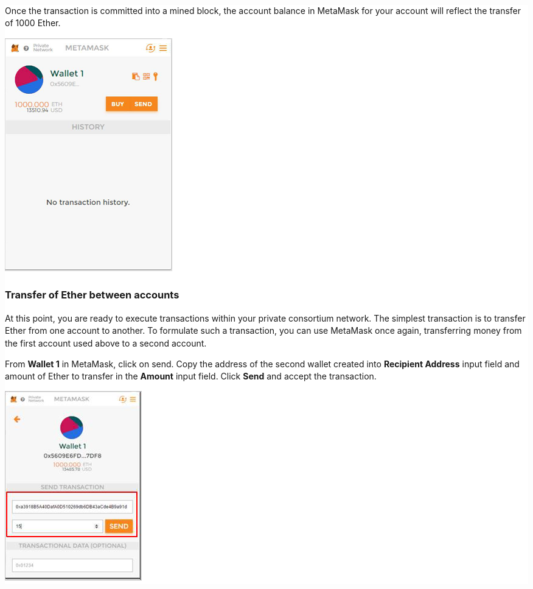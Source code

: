 Once the transaction is committed into a mined block, the account balance in MetaMask for your account will reflect the transfer of 1000 Ether.

![MetaMask transfer](./media/ethereum-deployment/metamask-transfer.png)

### Transfer of Ether between accounts

At this point, you are ready to execute transactions within your private consortium network. The simplest transaction is to transfer Ether from one account to another. To formulate such a transaction, you can use MetaMask once again, transferring money from the first account used above to a second account.

From **Wallet 1** in MetaMask, click on send. Copy the address of the second wallet created into **Recipient Address** input field and amount of Ether to transfer in the **Amount** input field. Click **Send** and accept the transaction.

![MetaMask send transaction](./media/ethereum-deployment/metamask-send.png)
